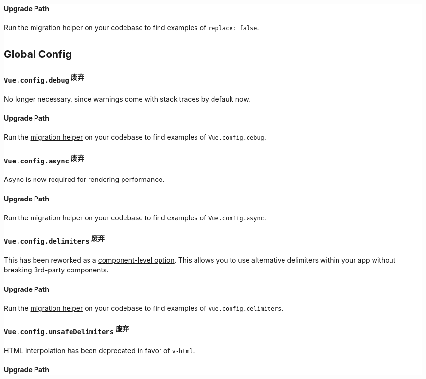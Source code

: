 
<div class="upgrade-path">

 <h4>Upgrade Path</h4>

 <p>Run the <a href="https://github.com/vuejs/vue-migration-helper">migration helper</a> on your codebase to find examples of <code>replace: false</code>.</p>

</div>

## Global Config

### `Vue.config.debug` <sup>废弃</sup>

No longer necessary, since warnings come with stack traces by default now.

<div class="upgrade-path">

 <h4>Upgrade Path</h4>

 <p>Run the <a href="https://github.com/vuejs/vue-migration-helper">migration helper</a> on your codebase to find examples of <code>Vue.config.debug</code>.</p>

</div>

### `Vue.config.async` <sup>废弃</sup>

Async is now required for rendering performance.

<div class="upgrade-path">

 <h4>Upgrade Path</h4>

 <p>Run the <a href="https://github.com/vuejs/vue-migration-helper">migration helper</a> on your codebase to find examples of <code>Vue.config.async</code>.</p>

</div>

### `Vue.config.delimiters` <sup>废弃</sup>

This has been reworked as a [component-level option](/api/#delimiters). This allows you to use alternative delimiters within your app without breaking 3rd-party components.

<div class="upgrade-path">

 <h4>Upgrade Path</h4>

 <p>Run the <a href="https://github.com/vuejs/vue-migration-helper">migration helper</a> on your codebase to find examples of <code>Vue.config.delimiters</code>.</p>

</div>

### `Vue.config.unsafeDelimiters` <sup>废弃</sup>

HTML interpolation has been [deprecated in favor of `v-html`](#HTML-Interpolation-deprecated).

<div class="upgrade-path">

 <h4>Upgrade Path</h4>
